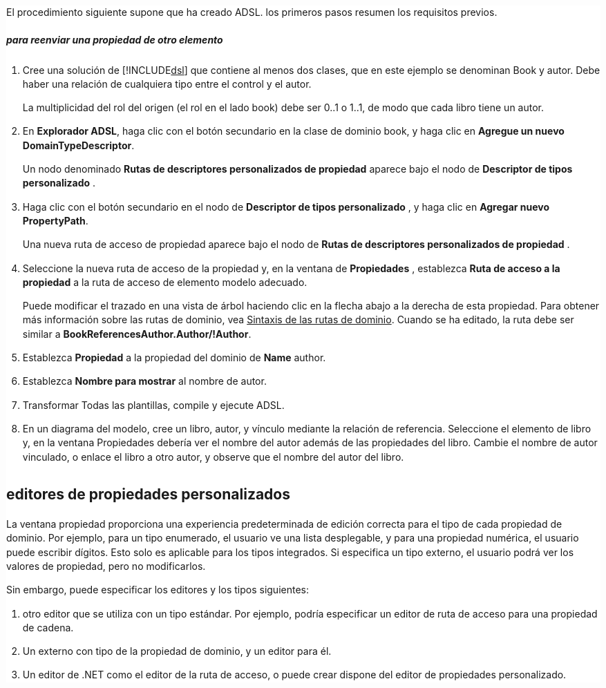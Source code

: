  El procedimiento siguiente supone que ha creado ADSL.  los primeros pasos resumen los requisitos previos.  
  
##### para reenviar una propiedad de otro elemento  
  
1.  Cree una solución de [!INCLUDE[dsl](../modeling/includes/dsl_md.md)] que contiene al menos dos clases, que en este ejemplo se denominan Book y autor.  Debe haber una relación de cualquiera tipo entre el control y el autor.  
  
     La multiplicidad del rol del origen \(el rol en el lado book\) debe ser 0..1 o 1..1, de modo que cada libro tiene un autor.  
  
2.  En **Explorador ADSL**, haga clic con el botón secundario en la clase de dominio book, y haga clic en **Agregue un nuevo DomainTypeDescriptor**.  
  
     Un nodo denominado **Rutas de descriptores personalizados de propiedad** aparece bajo el nodo de **Descriptor de tipos personalizado** .  
  
3.  Haga clic con el botón secundario en el nodo de **Descriptor de tipos personalizado** , y haga clic en **Agregar nuevo PropertyPath**.  
  
     Una nueva ruta de acceso de propiedad aparece bajo el nodo de **Rutas de descriptores personalizados de propiedad** .  
  
4.  Seleccione la nueva ruta de acceso de la propiedad y, en la ventana de **Propiedades** , establezca **Ruta de acceso a la propiedad** a la ruta de acceso de elemento modelo adecuado.  
  
     Puede modificar el trazado en una vista de árbol haciendo clic en la flecha abajo a la derecha de esta propiedad.  Para obtener más información sobre las rutas de dominio, vea [Sintaxis de las rutas de dominio](../modeling/domain-path-syntax.md).  Cuando se ha editado, la ruta debe ser similar a **BookReferencesAuthor.Author\/\!Author**.  
  
5.  Establezca **Propiedad** a la propiedad del dominio de **Name** author.  
  
6.  Establezca **Nombre para mostrar** al nombre de autor.  
  
7.  Transformar Todas las plantillas, compile y ejecute ADSL.  
  
8.  En un diagrama del modelo, cree un libro, autor, y vínculo mediante la relación de referencia.  Seleccione el elemento de libro y, en la ventana Propiedades debería ver el nombre del autor además de las propiedades del libro.  Cambie el nombre de autor vinculado, o enlace el libro a otro autor, y observe que el nombre del autor del libro.  
  
## editores de propiedades personalizados  
 La ventana propiedad proporciona una experiencia predeterminada de edición correcta para el tipo de cada propiedad de dominio.  Por ejemplo, para un tipo enumerado, el usuario ve una lista desplegable, y para una propiedad numérica, el usuario puede escribir dígitos.  Esto solo es aplicable para los tipos integrados.  Si especifica un tipo externo, el usuario podrá ver los valores de propiedad, pero no modificarlos.  
  
 Sin embargo, puede especificar los editores y los tipos siguientes:  
  
1.  otro editor que se utiliza con un tipo estándar.  Por ejemplo, podría especificar un editor de ruta de acceso para una propiedad de cadena.  
  
2.  Un externo con tipo de la propiedad de dominio, y un editor para él.  
  
3.  Un editor de .NET como el editor de la ruta de acceso, o puede crear dispone del editor de propiedades personalizado.  
  